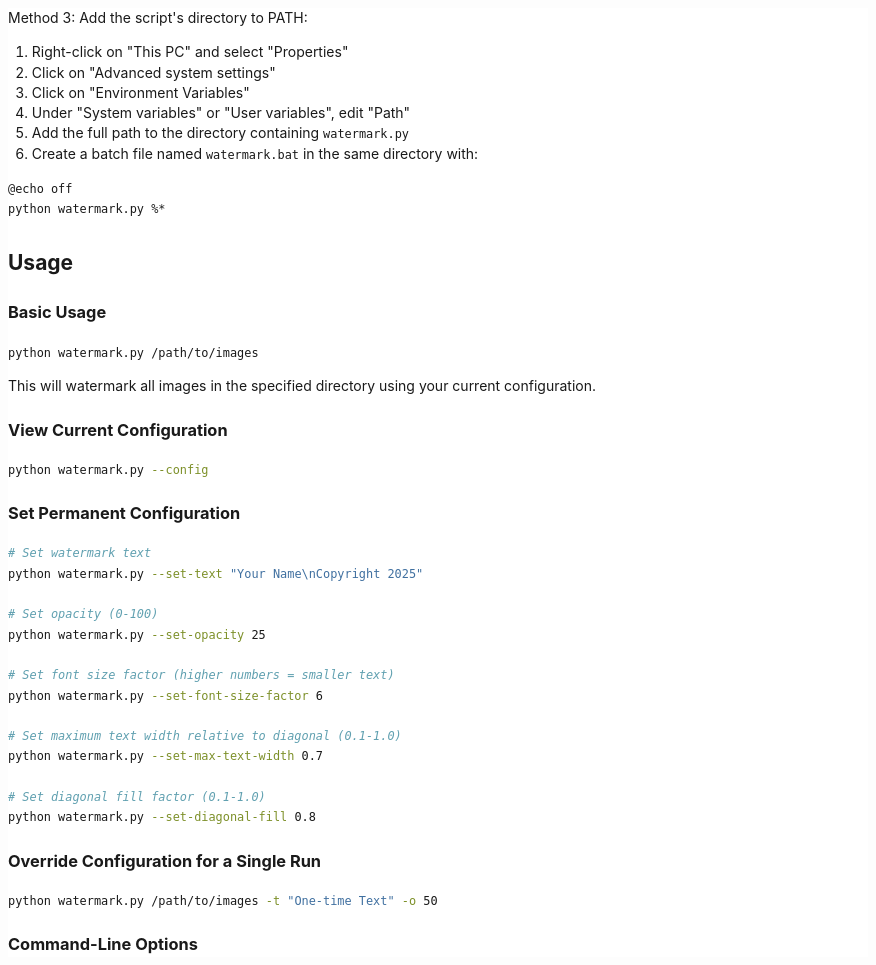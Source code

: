 Method 3: Add the script's directory to PATH:
1. Right-click on "This PC" and select "Properties"
2. Click on "Advanced system settings"
3. Click on "Environment Variables"
4. Under "System variables" or "User variables", edit "Path"
5. Add the full path to the directory containing `watermark.py`
6. Create a batch file named `watermark.bat` in the same directory with:
```batch
@echo off
python watermark.py %*
```

## Usage

### Basic Usage

```bash
python watermark.py /path/to/images
```

This will watermark all images in the specified directory using your current configuration.

### View Current Configuration

```bash
python watermark.py --config
```

### Set Permanent Configuration

```bash
# Set watermark text
python watermark.py --set-text "Your Name\nCopyright 2025"

# Set opacity (0-100)
python watermark.py --set-opacity 25

# Set font size factor (higher numbers = smaller text)
python watermark.py --set-font-size-factor 6

# Set maximum text width relative to diagonal (0.1-1.0)
python watermark.py --set-max-text-width 0.7

# Set diagonal fill factor (0.1-1.0)
python watermark.py --set-diagonal-fill 0.8
```

### Override Configuration for a Single Run

```bash
python watermark.py /path/to/images -t "One-time Text" -o 50
```

### Command-Line Options
